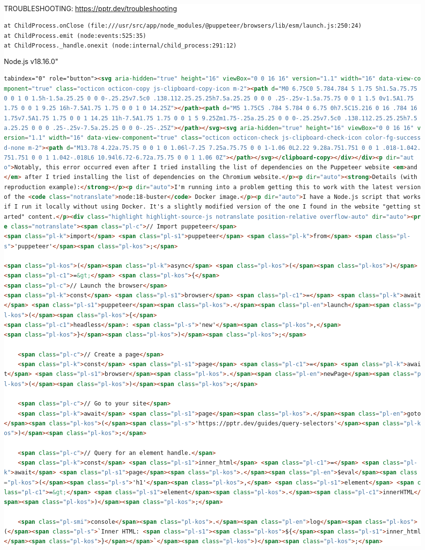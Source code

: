 TROUBLESHOOTING: https://pptr.dev/troubleshooting

    at ChildProcess.onClose (file:///usr/src/app/node_modules/@puppeteer/browsers/lib/esm/launch.js:250:24)
    at ChildProcess.emit (node:events:525:35)
    at ChildProcess._handle.onexit (node:internal/child_process:291:12)

Node.js v18.16.0"

```html
tabindex="0" role="button"><svg aria-hidden="true" height="16" viewBox="0 0 16 16" version="1.1" width="16" data-view-component="true" class="octicon octicon-copy js-clipboard-copy-icon m-2"><path d="M0 6.75C0 5.784.784 5 1.75 5h1.5a.75.75 0 0 1 0 1.5h-1.5a.25.25 0 0 0-.25.25v7.5c0 .138.112.25.25.25h7.5a.25.25 0 0 0 .25-.25v-1.5a.75.75 0 0 1 1.5 0v1.5A1.75 1.75 0 0 1 9.25 16h-7.5A1.75 1.75 0 0 1 0 14.25Z"></path><path d="M5 1.75C5 .784 5.784 0 6.75 0h7.5C15.216 0 16 .784 16 1.75v7.5A1.75 1.75 0 0 1 14.25 11h-7.5A1.75 1.75 0 0 1 5 9.25Zm1.75-.25a.25.25 0 0 0-.25.25v7.5c0 .138.112.25.25.25h7.5a.25.25 0 0 0 .25-.25v-7.5a.25.25 0 0 0-.25-.25Z"></path></svg><svg aria-hidden="true" height="16" viewBox="0 0 16 16" version="1.1" width="16" data-view-component="true" class="octicon octicon-check js-clipboard-check-icon color-fg-success d-none m-2"><path d="M13.78 4.22a.75.75 0 0 1 0 1.06l-7.25 7.25a.75.75 0 0 1-1.06 0L2.22 9.28a.751.751 0 0 1 .018-1.042.751.751 0 0 1 1.042-.018L6 10.94l6.72-6.72a.75.75 0 0 1 1.06 0Z"></path></svg></clipboard-copy></div></div><p dir="auto">Notably, this error occurred even after I tried installing the list of dependencies on the Puppeteer website <em>and</em> after I tried installing the list of dependencies on the Chromium website.</p><p dir="auto"><strong>Details (with reproduction example):</strong></p><p dir="auto">I'm running into a problem getting this to work with the latest version of the <code class="notranslate">node:18-buster</code> Docker image.</p><p dir="auto">I have a Node.js script that works if I run it locally without using Docker. It's a slightly modified version of the one I found in the website "getting started" content.</p><div class="highlight highlight-source-js notranslate position-relative overflow-auto" dir="auto"><pre class="notranslate"><span class="pl-c">// Import puppeteer</span>
<span class="pl-k">import</span> <span class="pl-s1">puppeteer</span> <span class="pl-k">from</span> <span class="pl-s">'puppeteer'</span><span class="pl-kos">;</span>

<span class="pl-kos">(</span><span class="pl-k">async</span> <span class="pl-kos">(</span><span class="pl-kos">)</span> <span class="pl-c1">=&gt;</span> <span class="pl-kos">{</span>
<span class="pl-c">// Launch the browser</span>
<span class="pl-k">const</span> <span class="pl-s1">browser</span> <span class="pl-c1">=</span> <span class="pl-k">await</span> <span class="pl-s1">puppeteer</span><span class="pl-kos">.</span><span class="pl-en">launch</span><span class="pl-kos">(</span><span class="pl-kos">{</span>
<span class="pl-c1">headless</span>: <span class="pl-s">'new'</span><span class="pl-kos">,</span>
<span class="pl-kos">}</span><span class="pl-kos">)</span><span class="pl-kos">;</span>

    <span class="pl-c">// Create a page</span>
    <span class="pl-k">const</span> <span class="pl-s1">page</span> <span class="pl-c1">=</span> <span class="pl-k">await</span> <span class="pl-s1">browser</span><span class="pl-kos">.</span><span class="pl-en">newPage</span><span class="pl-kos">(</span><span class="pl-kos">)</span><span class="pl-kos">;</span>

    <span class="pl-c">// Go to your site</span>
    <span class="pl-k">await</span> <span class="pl-s1">page</span><span class="pl-kos">.</span><span class="pl-en">goto</span><span class="pl-kos">(</span><span class="pl-s">'https://pptr.dev/guides/query-selectors'</span><span class="pl-kos">)</span><span class="pl-kos">;</span>

    <span class="pl-c">// Query for an element handle.</span>
    <span class="pl-k">const</span> <span class="pl-s1">inner_html</span> <span class="pl-c1">=</span> <span class="pl-k">await</span> <span class="pl-s1">page</span><span class="pl-kos">.</span><span class="pl-en">$eval</span><span class="pl-kos">(</span><span class="pl-s">'h1'</span><span class="pl-kos">,</span> <span class="pl-s1">element</span> <span class="pl-c1">=&gt;</span> <span class="pl-s1">element</span><span class="pl-kos">.</span><span class="pl-c1">innerHTML</span><span class="pl-kos">)</span><span class="pl-kos">;</span>

    <span class="pl-smi">console</span><span class="pl-kos">.</span><span class="pl-en">log</span><span class="pl-kos">(</span><span class="pl-s">`Inner HTML: <span class="pl-s1"><span class="pl-kos">${</span><span class="pl-s1">inner_html</span><span class="pl-kos">}</span></span>`</span><span class="pl-kos">)</span><span class="pl-kos">;</span>

```